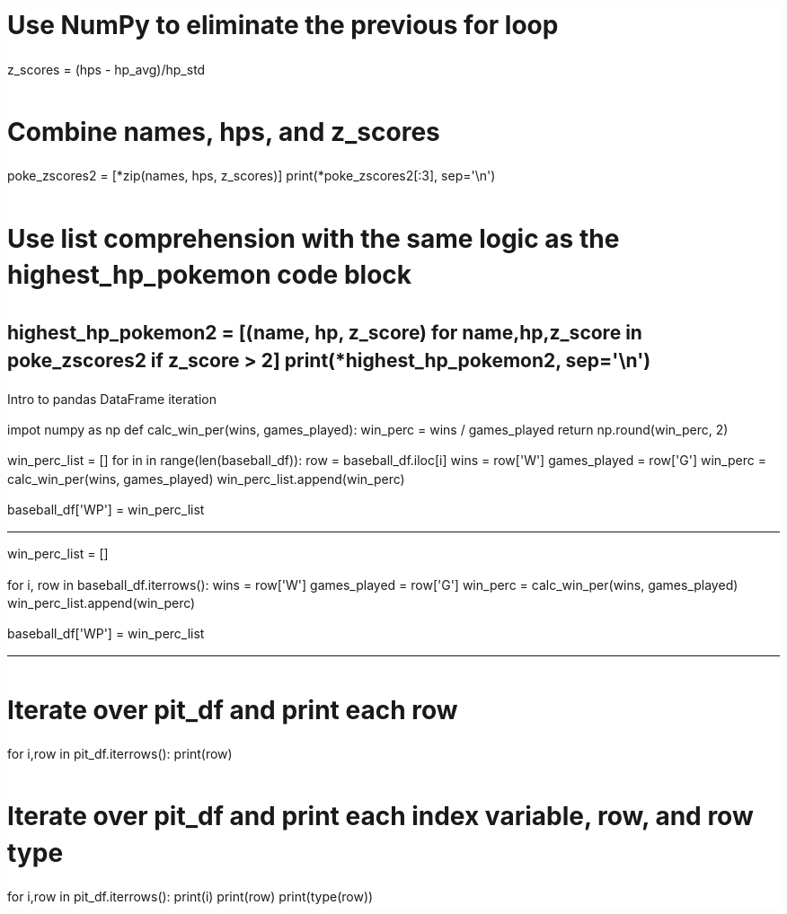 # Use NumPy to eliminate the previous for loop
z_scores = (hps - hp_avg)/hp_std

# Combine names, hps, and z_scores
poke_zscores2 = [*zip(names, hps, z_scores)]
print(*poke_zscores2[:3], sep='\n')

# Use list comprehension with the same logic as the highest_hp_pokemon code block
highest_hp_pokemon2 = [(name, hp, z_score) for name,hp,z_score in poke_zscores2 if z_score > 2]
print(*highest_hp_pokemon2, sep='\n')
---------------------------------------------------------------
Intro to pandas DataFrame iteration

impot numpy as np
def calc_win_per(wins, games_played):
  win_perc = wins / games_played
  return np.round(win_perc, 2)

win_perc_list = []
for in in range(len(baseball_df)):
  row = baseball_df.iloc[i]
  wins = row['W']
  games_played = row['G']
  win_perc = calc_win_per(wins, games_played)
  win_perc_list.append(win_perc)

baseball_df['WP'] = win_perc_list

---------------------------------------------------------------
win_perc_list = []

for i, row in baseball_df.iterrows():
  wins = row['W']
  games_played = row['G']
  win_perc = calc_win_per(wins, games_played)
  win_perc_list.append(win_perc)

baseball_df['WP'] = win_perc_list

---------------------------------------------------------------
# Iterate over pit_df and print each row
for i,row in pit_df.iterrows():
    print(row)

# Iterate over pit_df and print each index variable, row, and row type
for i,row in pit_df.iterrows():
    print(i)
    print(row)
    print(type(row))
